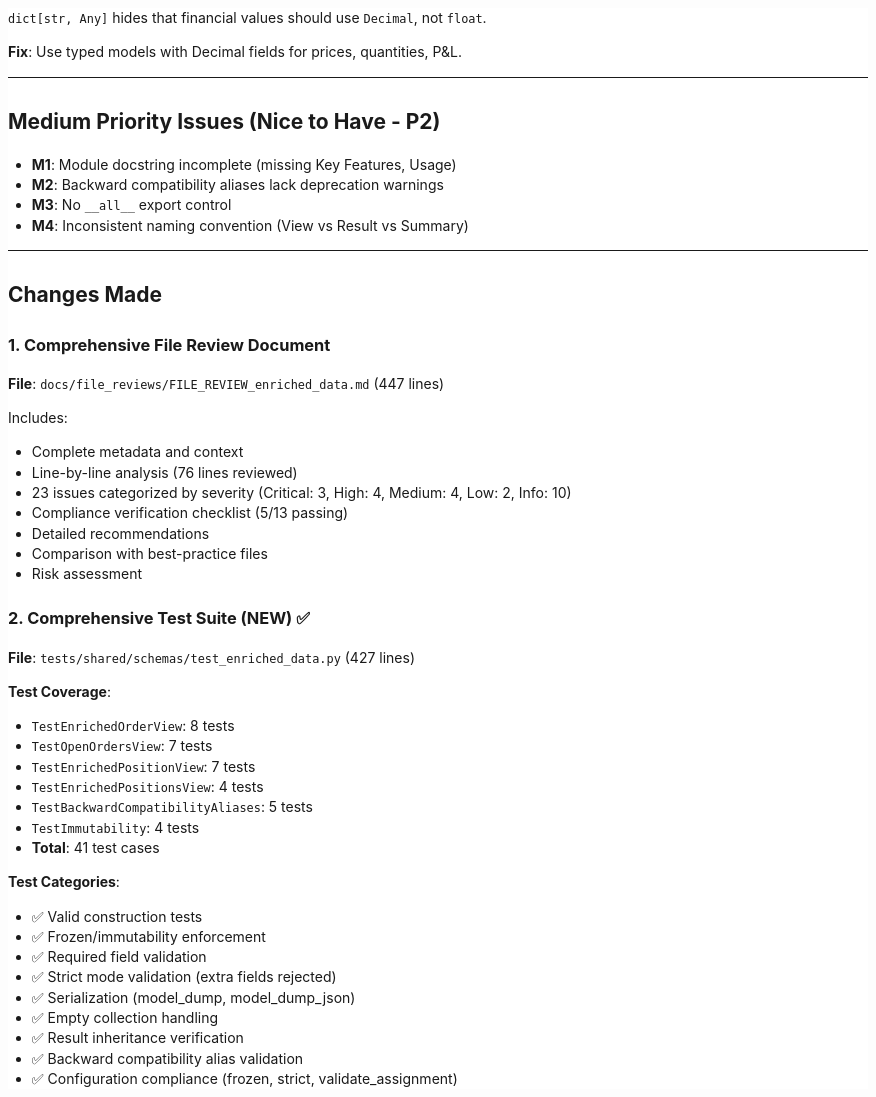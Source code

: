 `dict[str, Any]` hides that financial values should use `Decimal`, not `float`.

**Fix**: Use typed models with Decimal fields for prices, quantities, P&L.

---

## Medium Priority Issues (Nice to Have - P2)

- **M1**: Module docstring incomplete (missing Key Features, Usage)
- **M2**: Backward compatibility aliases lack deprecation warnings
- **M3**: No `__all__` export control
- **M4**: Inconsistent naming convention (View vs Result vs Summary)

---

## Changes Made

### 1. Comprehensive File Review Document
**File**: `docs/file_reviews/FILE_REVIEW_enriched_data.md` (447 lines)

Includes:
- Complete metadata and context
- Line-by-line analysis (76 lines reviewed)
- 23 issues categorized by severity (Critical: 3, High: 4, Medium: 4, Low: 2, Info: 10)
- Compliance verification checklist (5/13 passing)
- Detailed recommendations
- Comparison with best-practice files
- Risk assessment

### 2. Comprehensive Test Suite (NEW) ✅
**File**: `tests/shared/schemas/test_enriched_data.py` (427 lines)

**Test Coverage**:
- `TestEnrichedOrderView`: 8 tests
- `TestOpenOrdersView`: 7 tests
- `TestEnrichedPositionView`: 7 tests
- `TestEnrichedPositionsView`: 4 tests
- `TestBackwardCompatibilityAliases`: 5 tests
- `TestImmutability`: 4 tests
- **Total**: 41 test cases

**Test Categories**:
- ✅ Valid construction tests
- ✅ Frozen/immutability enforcement
- ✅ Required field validation
- ✅ Strict mode validation (extra fields rejected)
- ✅ Serialization (model_dump, model_dump_json)
- ✅ Empty collection handling
- ✅ Result inheritance verification
- ✅ Backward compatibility alias validation
- ✅ Configuration compliance (frozen, strict, validate_assignment)
